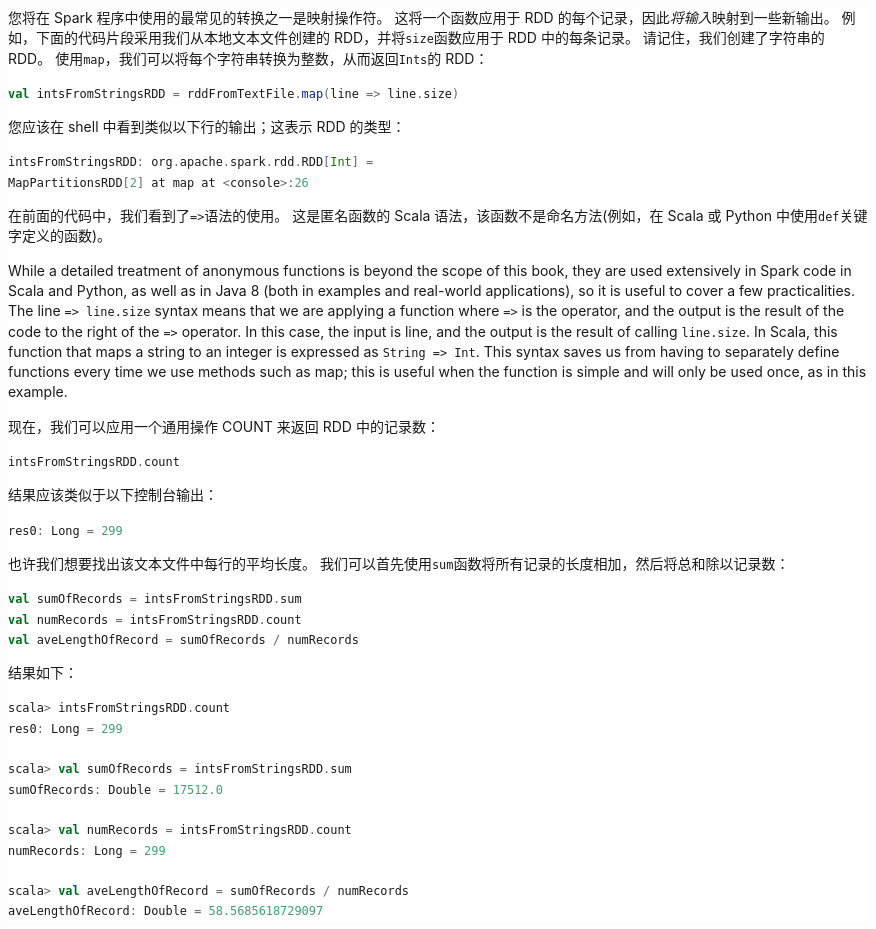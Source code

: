 您将在 Spark 程序中使用的最常见的转换之一是映射操作符。 这将一个函数应用于 RDD 的每个记录，因此*将输入*映射到一些新输出。 例如，下面的代码片段采用我们从本地文本文件创建的 RDD，并将`size`函数应用于 RDD 中的每条记录。 请记住，我们创建了字符串的 RDD。 使用`map`，我们可以将每个字符串转换为整数，从而返回`Ints`的 RDD：

```scala
val intsFromStringsRDD = rddFromTextFile.map(line => line.size)

```

您应该在 shell 中看到类似以下行的输出；这表示 RDD 的类型：

```scala
intsFromStringsRDD: org.apache.spark.rdd.RDD[Int] = 
MapPartitionsRDD[2] at map at <console>:26

```

在前面的代码中，我们看到了`=>`语法的使用。 这是匿名函数的 Scala 语法，该函数不是命名方法(例如，在 Scala 或 Python 中使用`def`关键字定义的函数)。

While a detailed treatment of anonymous functions is beyond the scope of this book, they are used extensively in Spark code in Scala and Python, as well as in Java 8 (both in examples and real-world applications), so it is useful to cover a few practicalities.
The line `=> line.size` syntax means that we are applying a function where `=>` is the operator, and the output is the result of the code to the right of the `=>` operator. In this case, the input is line, and the output is the result of calling `line.size`. In Scala, this function that maps a string to an integer is expressed as `String => Int`.
This syntax saves us from having to separately define functions every time we use methods such as map; this is useful when the function is simple and will only be used once, as in this example.

现在，我们可以应用一个通用操作 COUNT 来返回 RDD 中的记录数：

```scala
intsFromStringsRDD.count

```

结果应该类似于以下控制台输出：

```scala
res0: Long = 299

```

也许我们想要找出该文本文件中每行的平均长度。 我们可以首先使用`sum`函数将所有记录的长度相加，然后将总和除以记录数：

```scala
val sumOfRecords = intsFromStringsRDD.sum 
val numRecords = intsFromStringsRDD.count 
val aveLengthOfRecord = sumOfRecords / numRecords

```

结果如下：

```scala
scala> intsFromStringsRDD.count
res0: Long = 299

scala> val sumOfRecords = intsFromStringsRDD.sum
sumOfRecords: Double = 17512.0

scala> val numRecords = intsFromStringsRDD.count
numRecords: Long = 299

scala> val aveLengthOfRecord = sumOfRecords / numRecords
aveLengthOfRecord: Double = 58.5685618729097

```
